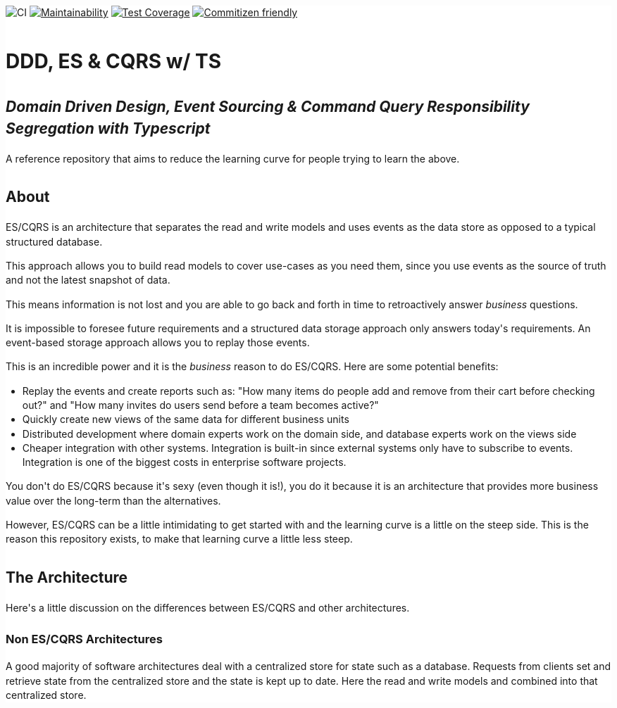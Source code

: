 ![CI](https://github.com/xolvio/typescript-event-sourcing/workflows/CI/badge.svg)
[![Maintainability](https://api.codeclimate.com/v1/badges/640342f38bcd97af7301/maintainability)](https://codeclimate.com/repos/5ebc9a4f49e99a0178002bcd/maintainability)
[![Test Coverage](https://api.codeclimate.com/v1/badges/640342f38bcd97af7301/test_coverage)](https://codeclimate.com/repos/5ebc9a4f49e99a0178002bcd/test_coverage)
[![Commitizen friendly](https://img.shields.io/badge/commitizen-friendly-brightgreen.svg)](http://commitizen.github.io/cz-cli/)

# DDD, ES & CQRS w/ TS
## _Domain Driven Design, Event Sourcing & Command Query Responsibility Segregation with Typescript_ 

A reference repository that aims to reduce the learning curve for people trying to learn the above.

## About

ES/CQRS is an architecture that separates the read and write models and uses events as the data store as opposed to a typical structured database.

This approach allows you to build read models to cover use-cases as you need them, since you use events as the source of truth and not the latest snapshot of data. 

This means information is not lost and you are able to go back and forth in time to retroactively answer *business* questions. 

It is impossible to foresee future requirements and a structured data storage approach only answers today's requirements. An event-based storage approach allows you to replay those events.

This is an incredible power and it is the *business* reason to do ES/CQRS. Here are some potential benefits:

* Replay the events and create reports such as: "How many items do people add and remove from their cart before checking out?" and "How many invites do users send before a team becomes active?"
* Quickly create new views of the same data for different business units 
* Distributed development where domain experts work on the domain side, and database experts work on the views side
* Cheaper integration with other systems. Integration is built-in since external systems only have to subscribe to events. Integration is one of the biggest costs in enterprise software projects. 

You don't do ES/CQRS because it's sexy (even though it is!), you do it because it is an architecture that provides more business value over the long-term than the alternatives.

However, ES/CQRS can be a little intimidating to get started with and the learning curve is a little on the steep side. This is the reason this repository exists, to make that learning curve a little less steep.


## The Architecture
Here's a little discussion on the differences between ES/CQRS and other architectures.

### Non ES/CQRS Architectures 
A good majority of software architectures deal with a centralized store for state such as a database. Requests from clients set and retrieve state from the centralized store and the state is kept up to date. Here the read and write models and combined into that centralized store.
